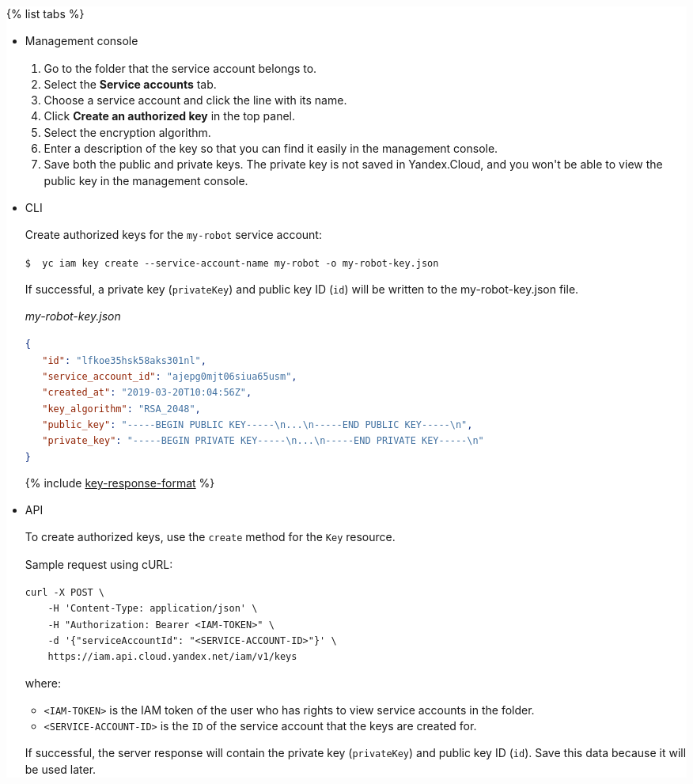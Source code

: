 {% list tabs %}

- Management console

  1. Go to the folder that the service account belongs to.
  1. Select the **Service accounts** tab.
  1. Choose a service account and click the line with its name.
  1. Click **Create an authorized key** in the top panel.
  1. Select the encryption algorithm.
  1. Enter a description of the key so that you can find it easily in the management console.
  1. Save both the public and private keys. The private key is not saved in Yandex.Cloud, and you won't be able to view the public key in the management console.

- CLI

  Create authorized keys for the `my-robot` service account:

  ```
  $  yc iam key create --service-account-name my-robot -o my-robot-key.json
  ```

  If successful, a private key (`privateKey`) and public key ID (`id`) will be written to the my-robot-key.json file.

  _my-robot-key.json_

  ```json
  {
     "id": "lfkoe35hsk58aks301nl",
     "service_account_id": "ajepg0mjt06siua65usm",
     "created_at": "2019-03-20T10:04:56Z",
     "key_algorithm": "RSA_2048",
     "public_key": "-----BEGIN PUBLIC KEY-----\n...\n-----END PUBLIC KEY-----\n",
     "private_key": "-----BEGIN PRIVATE KEY-----\n...\n-----END PRIVATE KEY-----\n"
  }
  ```

  {% include [key-response-format](../../../_includes/key-response-format.md) %}

- API

  To create authorized keys, use the `create` method for the `Key` resource.

  Sample request using cURL:

  ```
  curl -X POST \
      -H 'Content-Type: application/json' \
      -H "Authorization: Bearer <IAM-TOKEN>" \
      -d '{"serviceAccountId": "<SERVICE-ACCOUNT-ID>"}' \
      https://iam.api.cloud.yandex.net/iam/v1/keys
  ```

  where:

  * `<IAM-TOKEN>` is the IAM token of the user who has rights to view service accounts in the folder.
  * `<SERVICE-ACCOUNT-ID>` is the `ID` of the service account that the keys are created for.

  If successful, the server response will contain the private key (`privateKey`) and public key ID (`id`). Save this data because it will be used later.
